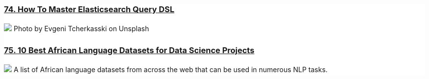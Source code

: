 ### [74. How To Master Elasticsearch Query DSL](https://hackernoon.com/how-to-master-elasticsearch-query-dsl-454632cg)
![](https://cdn.hackernoon.com/drafts/1u1232zg.png)
Photo by Evgeni Tcherkasski on Unsplash

### [75. 10 Best African Language  Datasets for Data Science Projects](https://hackernoon.com/10-best-african-language-datasets-for-data-science-projects-l51h34xw)
![](https://cdn.hackernoon.com/images/zVaxL0LohRUpfDQhznRQ9z3y5tj1-m6e31y3.jpeg)
A list of African language datasets from across the web that can be used in numerous NLP tasks.

